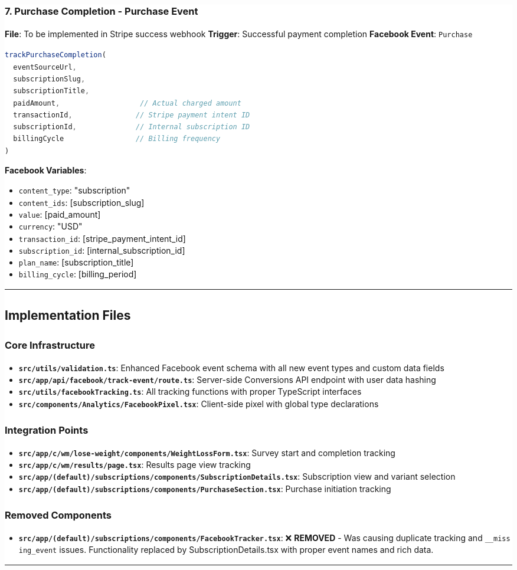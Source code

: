 
### 7. Purchase Completion - Purchase Event
**File**: To be implemented in Stripe success webhook
**Trigger**: Successful payment completion
**Facebook Event**: `Purchase`

```typescript
trackPurchaseCompletion(
  eventSourceUrl,
  subscriptionSlug,
  subscriptionTitle,
  paidAmount,                   // Actual charged amount
  transactionId,               // Stripe payment intent ID
  subscriptionId,              // Internal subscription ID
  billingCycle                 // Billing frequency
)
```

**Facebook Variables**:
- `content_type`: "subscription"
- `content_ids`: [subscription_slug]
- `value`: [paid_amount]
- `currency`: "USD"
- `transaction_id`: [stripe_payment_intent_id]
- `subscription_id`: [internal_subscription_id]
- `plan_name`: [subscription_title]
- `billing_cycle`: [billing_period]

---

## Implementation Files

### Core Infrastructure
- **`src/utils/validation.ts`**: Enhanced Facebook event schema with all new event types and custom data fields
- **`src/app/api/facebook/track-event/route.ts`**: Server-side Conversions API endpoint with user data hashing
- **`src/utils/facebookTracking.ts`**: All tracking functions with proper TypeScript interfaces
- **`src/components/Analytics/FacebookPixel.tsx`**: Client-side pixel with global type declarations

### Integration Points
- **`src/app/c/wm/lose-weight/components/WeightLossForm.tsx`**: Survey start and completion tracking
- **`src/app/c/wm/results/page.tsx`**: Results page view tracking
- **`src/app/(default)/subscriptions/components/SubscriptionDetails.tsx`**: Subscription view and variant selection
- **`src/app/(default)/subscriptions/components/PurchaseSection.tsx`**: Purchase initiation tracking

### Removed Components
- **`src/app/(default)/subscriptions/components/FacebookTracker.tsx`**: ❌ **REMOVED** - Was causing duplicate tracking and `__missing_event` issues. Functionality replaced by SubscriptionDetails.tsx with proper event names and rich data.

---
